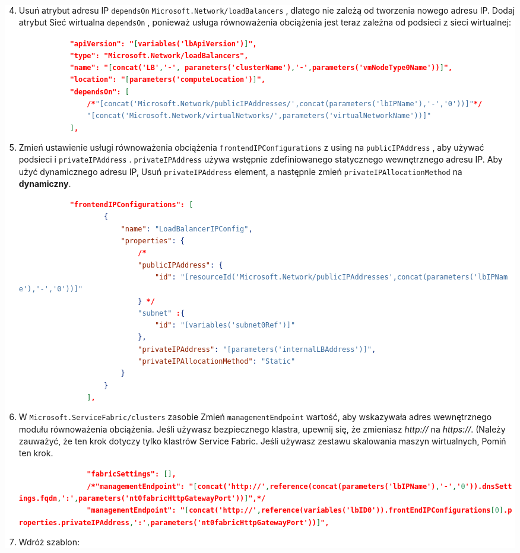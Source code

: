 4. Usuń atrybut adresu IP `dependsOn` `Microsoft.Network/loadBalancers` , dlatego nie zależą od tworzenia nowego adresu IP. Dodaj atrybut Sieć wirtualna `dependsOn` , ponieważ usługa równoważenia obciążenia jest teraz zależna od podsieci z sieci wirtualnej:

    ```json
                "apiVersion": "[variables('lbApiVersion')]",
                "type": "Microsoft.Network/loadBalancers",
                "name": "[concat('LB','-', parameters('clusterName'),'-',parameters('vmNodeType0Name'))]",
                "location": "[parameters('computeLocation')]",
                "dependsOn": [
                    /*"[concat('Microsoft.Network/publicIPAddresses/',concat(parameters('lbIPName'),'-','0'))]"*/
                    "[concat('Microsoft.Network/virtualNetworks/',parameters('virtualNetworkName'))]"
                ],
    ```

5. Zmień ustawienie usługi równoważenia obciążenia `frontendIPConfigurations` z using na `publicIPAddress` , aby używać podsieci i `privateIPAddress` . `privateIPAddress` używa wstępnie zdefiniowanego statycznego wewnętrznego adresu IP. Aby użyć dynamicznego adresu IP, Usuń `privateIPAddress` element, a następnie zmień `privateIPAllocationMethod` na **dynamiczny**.

    ```json
                "frontendIPConfigurations": [
                        {
                            "name": "LoadBalancerIPConfig",
                            "properties": {
                                /*
                                "publicIPAddress": {
                                    "id": "[resourceId('Microsoft.Network/publicIPAddresses',concat(parameters('lbIPName'),'-','0'))]"
                                } */
                                "subnet" :{
                                    "id": "[variables('subnet0Ref')]"
                                },
                                "privateIPAddress": "[parameters('internalLBAddress')]",
                                "privateIPAllocationMethod": "Static"
                            }
                        }
                    ],
    ```

6. W `Microsoft.ServiceFabric/clusters` zasobie Zmień `managementEndpoint` wartość, aby wskazywała adres wewnętrznego modułu równoważenia obciążenia. Jeśli używasz bezpiecznego klastra, upewnij się, że zmieniasz *http://* na *https://*. (Należy zauważyć, że ten krok dotyczy tylko klastrów Service Fabric. Jeśli używasz zestawu skalowania maszyn wirtualnych, Pomiń ten krok.

    ```json
                    "fabricSettings": [],
                    /*"managementEndpoint": "[concat('http://',reference(concat(parameters('lbIPName'),'-','0')).dnsSettings.fqdn,':',parameters('nt0fabricHttpGatewayPort'))]",*/
                    "managementEndpoint": "[concat('http://',reference(variables('lbID0')).frontEndIPConfigurations[0].properties.privateIPAddress,':',parameters('nt0fabricHttpGatewayPort'))]",
    ```

7. Wdróż szablon:
